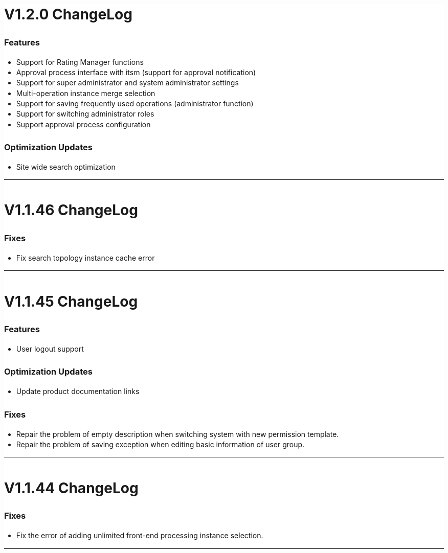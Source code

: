 

# V1.2.0 ChangeLog

### Features
* Support for Rating Manager functions
* Approval process interface with itsm (support for approval notification)
* Support for super administrator and system administrator settings
* Multi-operation instance merge selection
* Support for saving frequently used operations (administrator function)
* Support for switching administrator roles
* Support approval process configuration

### Optimization Updates
* Site wide search optimization

---


# V1.1.46 ChangeLog

### Fixes
* Fix search topology instance cache error

---


# V1.1.45 ChangeLog

### Features
* User logout support

### Optimization Updates
* Update product documentation links

### Fixes
* Repair the problem of empty description when switching system with new permission template.
* Repair the problem of saving exception when editing basic information of user group.

---


# V1.1.44 ChangeLog

### Fixes
* Fix the error of adding unlimited front-end processing instance selection.

---
